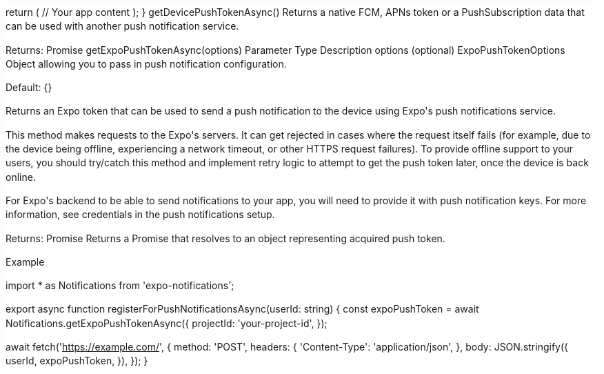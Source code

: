   return (
    // Your app content
  );
}
getDevicePushTokenAsync()
Returns a native FCM, APNs token or a PushSubscription data that can be used with another push notification service.

Returns:
Promise<DevicePushToken>
getExpoPushTokenAsync(options)
Parameter	Type	Description
options
(optional)
ExpoPushTokenOptions	
Object allowing you to pass in push notification configuration.

Default:
{}

Returns an Expo token that can be used to send a push notification to the device using Expo's push notifications service.

This method makes requests to the Expo's servers. It can get rejected in cases where the request itself fails (for example, due to the device being offline, experiencing a network timeout, or other HTTPS request failures). To provide offline support to your users, you should try/catch this method and implement retry logic to attempt to get the push token later, once the device is back online.

For Expo's backend to be able to send notifications to your app, you will need to provide it with push notification keys. For more information, see credentials in the push notifications setup.

Returns:
Promise<ExpoPushToken>
Returns a Promise that resolves to an object representing acquired push token.

Example

import * as Notifications from 'expo-notifications';

export async function registerForPushNotificationsAsync(userId: string) {
  const expoPushToken = await Notifications.getExpoPushTokenAsync({
   projectId: 'your-project-id',
  });

  await fetch('https://example.com/', {
    method: 'POST',
    headers: {
      'Content-Type': 'application/json',
    },
    body: JSON.stringify({
      userId,
      expoPushToken,
    }),
  });
}
